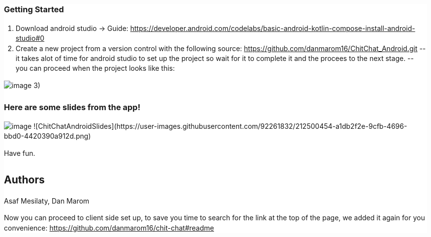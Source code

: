 ### Getting Started
1) Download android studio -> Guide: https://developer.android.com/codelabs/basic-android-kotlin-compose-install-android-studio#0
2) Create a new project from a version control with the following source: https://github.com/danmarom16/ChitChat_Android.git
-- it takes alot of time for android studio to set up the project so wait for it to complete it and the procees to the next stage.
-- you can proceed when the project looks like this:
<img width="959" alt="image" src="https://user-images.githubusercontent.com/92876036/184938036-929b9335-6e7b-4074-9419-da80f82c75b4.png">
3)

### Here are some slides from the app!
<img width="947" alt="image" src="https://user-images.githubusercontent.com/92261832/212500454-a1db2f2e-9cfb-4696-bbd0-4420390a912d.png">
![ChitChatAndroidSlides](https://user-images.githubusercontent.com/92261832/212500454-a1db2f2e-9cfb-4696-bbd0-4420390a912d.png)


Have fun.
## Authors
Asaf Mesilaty, Dan Marom
 
 Now you can proceed to client side set up, to save you time to search for the link at the top of the page, we added it again for you convenience:
 https://github.com/danmarom16/chit-chat#readme

